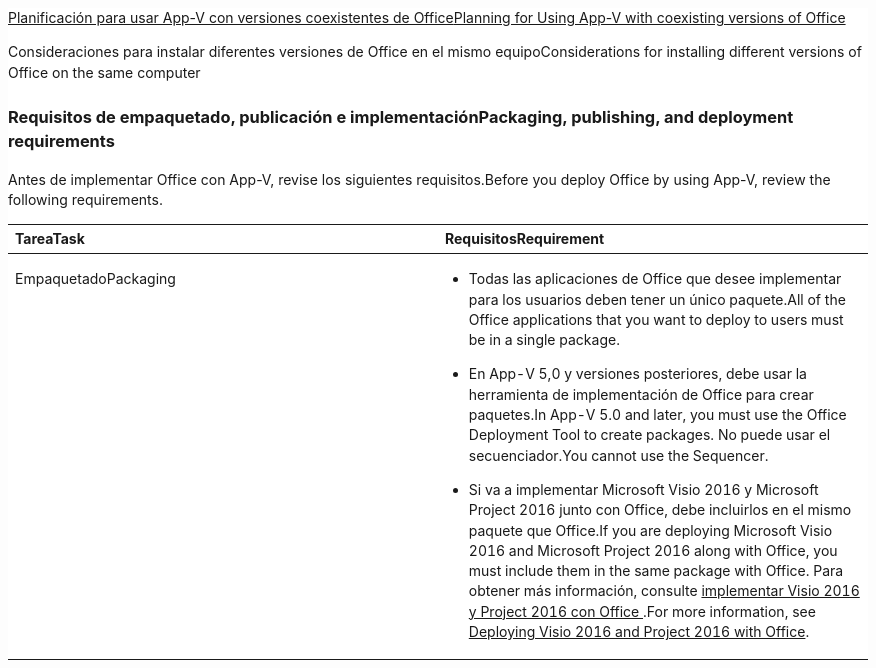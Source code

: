 <td align="left"><p><a href="planning-for-using-app-v-with-office.md#bkmk-plan-coexisting" data-raw-source="[Planning for Using App-V with coexisting versions of Office](planning-for-using-app-v-with-office.md#bkmk-plan-coexisting)"><span data-ttu-id="1cc20-122">Planificación para usar App-V con versiones coexistentes de Office</span><span class="sxs-lookup"><span data-stu-id="1cc20-122">Planning for Using App-V with coexisting versions of Office</span></span></a></p></td>
<td align="left"><p><span data-ttu-id="1cc20-123">Consideraciones para instalar diferentes versiones de Office en el mismo equipo</span><span class="sxs-lookup"><span data-stu-id="1cc20-123">Considerations for installing different versions of Office on the same computer</span></span></p></td>
</tr>
</tbody>
</table>



### <a href="" id="bkmk-pkg-pub-reqs"></a><span data-ttu-id="1cc20-124">Requisitos de empaquetado, publicación e implementación</span><span class="sxs-lookup"><span data-stu-id="1cc20-124">Packaging, publishing, and deployment requirements</span></span>

<span data-ttu-id="1cc20-125">Antes de implementar Office con App-V, revise los siguientes requisitos.</span><span class="sxs-lookup"><span data-stu-id="1cc20-125">Before you deploy Office by using App-V, review the following requirements.</span></span>

<table>
<colgroup>
<col width="50%" />
<col width="50%" />
</colgroup>
<thead>
<tr class="header">
<th align="left"><span data-ttu-id="1cc20-126">Tarea</span><span class="sxs-lookup"><span data-stu-id="1cc20-126">Task</span></span></th>
<th align="left"><span data-ttu-id="1cc20-127">Requisitos</span><span class="sxs-lookup"><span data-stu-id="1cc20-127">Requirement</span></span></th>
</tr>
</thead>
<tbody>
<tr class="odd">
<td align="left"><p><span data-ttu-id="1cc20-128">Empaquetado</span><span class="sxs-lookup"><span data-stu-id="1cc20-128">Packaging</span></span></p></td>
<td align="left">
<ul>
<li><p><span data-ttu-id="1cc20-129">Todas las aplicaciones de Office que desee implementar para los usuarios deben tener un único paquete.</span><span class="sxs-lookup"><span data-stu-id="1cc20-129">All of the Office applications that you want to deploy to users must be in a single package.</span></span></p></li>
<li><p><span data-ttu-id="1cc20-130">En App-V 5,0 y versiones posteriores, debe usar la herramienta de implementación de Office para crear paquetes.</span><span class="sxs-lookup"><span data-stu-id="1cc20-130">In App-V 5.0 and later, you must use the Office Deployment Tool to create packages.</span></span> <span data-ttu-id="1cc20-131">No puede usar el secuenciador.</span><span class="sxs-lookup"><span data-stu-id="1cc20-131">You cannot use the Sequencer.</span></span></p></li>
<li><p><span data-ttu-id="1cc20-132">Si va a implementar Microsoft Visio 2016 y Microsoft Project 2016 junto con Office, debe incluirlos en el mismo paquete que Office.</span><span class="sxs-lookup"><span data-stu-id="1cc20-132">If you are deploying Microsoft Visio 2016 and Microsoft Project 2016 along with Office, you must include them in the same package with Office.</span></span> <span data-ttu-id="1cc20-133">Para obtener más información, consulte <a href="#bkmk-deploy-visio-project" data-raw-source="[Deploying Visio 2016 and Project 2016 with Office](#bkmk-deploy-visio-project)"> implementar Visio 2016 y Project 2016 con Office </a> .</span><span class="sxs-lookup"><span data-stu-id="1cc20-133">For more information, see <a href="#bkmk-deploy-visio-project" data-raw-source="[Deploying Visio 2016 and Project 2016 with Office](#bkmk-deploy-visio-project)">Deploying Visio 2016 and Project 2016 with Office</a>.</span></span></p></li>
</ul></td>
</tr>
<tr class="even">